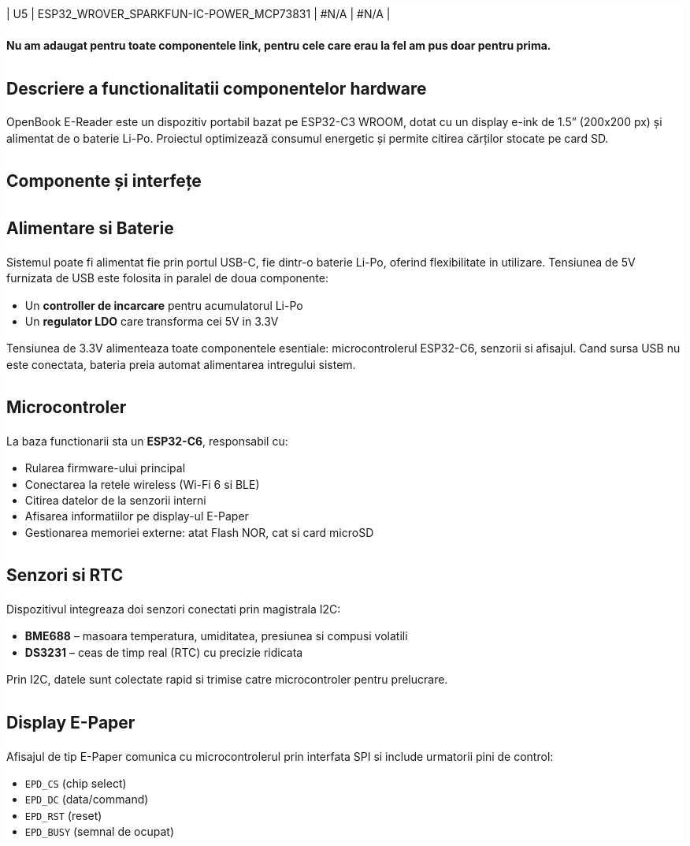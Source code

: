 | U5               | ESP32_WROVER_SPARKFUN-IC-POWER_MCP73831        | #N/A         | #N/A       |

#### Nu am adaugat pentru toate componentele link, pentru cele care erau la fel am pus doar pentru prima.

## Descriere a functionalitatii componentelor hardware

OpenBook E-Reader este un dispozitiv portabil bazat pe ESP32-C3 WROOM, dotat cu un display e-ink de 1.5” (200x200 px) și alimentat de o baterie Li-Po. Proiectul optimizează consumul energetic și permite citirea cărților stocate pe card SD.

## Componente și interfețe

## Alimentare si Baterie

Sistemul poate fi alimentat fie prin portul USB-C, fie dintr-o baterie Li-Po, oferind flexibilitate in utilizare. Tensiunea de 5V furnizata de USB este folosita in paralel de doua componente:

- Un **controller de incarcare** pentru acumulatorul Li-Po
- Un **regulator LDO** care transforma cei 5V in 3.3V

Tensiunea de 3.3V alimenteaza toate componentele esentiale: microcontrolerul ESP32-C6, senzorii si afisajul. Cand sursa USB nu este conectata, bateria preia automat alimentarea intregului sistem.

## Microcontroler

La baza functionarii sta un **ESP32-C6**, responsabil cu:

- Rularea firmware-ului principal
- Conectarea la retele wireless (Wi-Fi 6 si BLE)
- Citirea datelor de la senzorii interni
- Afisarea informatiilor pe display-ul E-Paper
- Gestionarea memoriei externe: atat Flash NOR, cat si card microSD

## Senzori si RTC

Dispozitivul integreaza doi senzori conectati prin magistrala I2C:

- **BME688** – masoara temperatura, umiditatea, presiunea si compusi volatili
- **DS3231** – ceas de timp real (RTC) cu precizie ridicata

Prin I2C, datele sunt colectate rapid si trimise catre microcontroler pentru prelucrare.

## Display E-Paper

Afisajul de tip E-Paper comunica cu microcontrolerul prin interfata SPI si include urmatorii pini de control:

- `EPD_CS` (chip select)
- `EPD_DC` (data/command)
- `EPD_RST` (reset)
- `EPD_BUSY` (semnal de ocupat)
